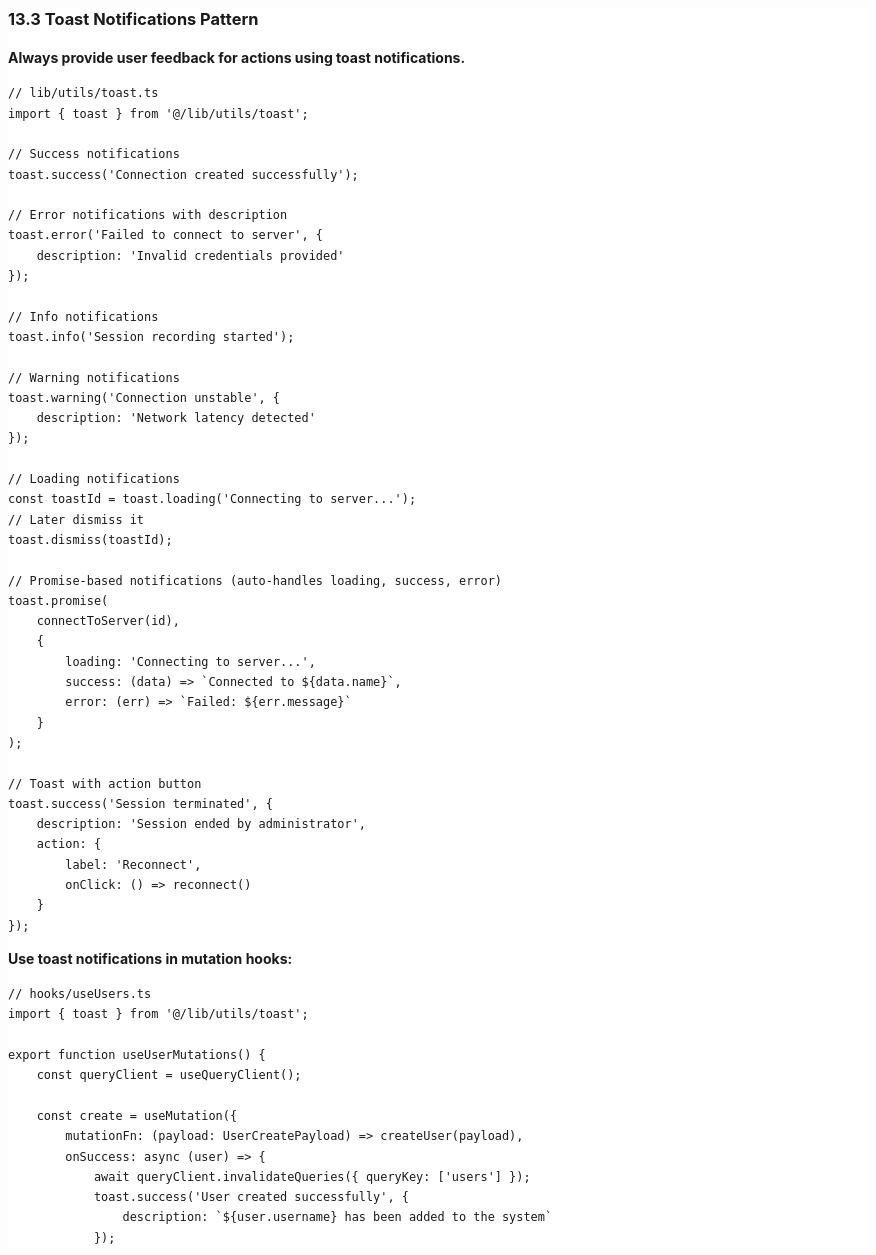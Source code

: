 ### 13.3 Toast Notifications Pattern

**Always provide user feedback for actions using toast notifications.**

```tsx
// lib/utils/toast.ts
import { toast } from '@/lib/utils/toast';

// Success notifications
toast.success('Connection created successfully');

// Error notifications with description
toast.error('Failed to connect to server', {
    description: 'Invalid credentials provided'
});

// Info notifications
toast.info('Session recording started');

// Warning notifications
toast.warning('Connection unstable', {
    description: 'Network latency detected'
});

// Loading notifications
const toastId = toast.loading('Connecting to server...');
// Later dismiss it
toast.dismiss(toastId);

// Promise-based notifications (auto-handles loading, success, error)
toast.promise(
    connectToServer(id),
    {
        loading: 'Connecting to server...',
        success: (data) => `Connected to ${data.name}`,
        error: (err) => `Failed: ${err.message}`
    }
);

// Toast with action button
toast.success('Session terminated', {
    description: 'Session ended by administrator',
    action: {
        label: 'Reconnect',
        onClick: () => reconnect()
    }
});
```

**Use toast notifications in mutation hooks:**

```tsx
// hooks/useUsers.ts
import { toast } from '@/lib/utils/toast';

export function useUserMutations() {
    const queryClient = useQueryClient();

    const create = useMutation({
        mutationFn: (payload: UserCreatePayload) => createUser(payload),
        onSuccess: async (user) => {
            await queryClient.invalidateQueries({ queryKey: ['users'] });
            toast.success('User created successfully', {
                description: `${user.username} has been added to the system`
            });
```
